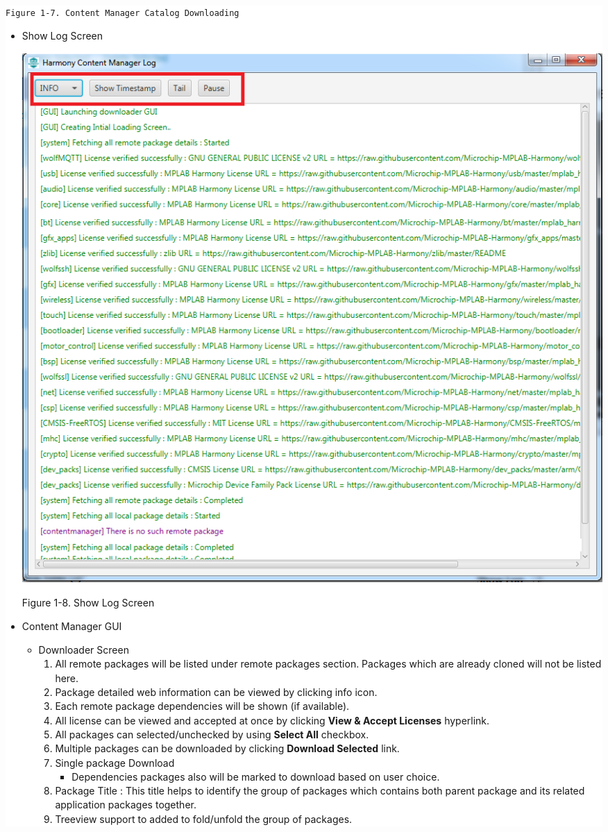     Figure 1-7. Content Manager Catalog Downloading
  * Show Log Screen

    ![Figure 1-8. Show Log Screen](images/figure_1.8.png)

    Figure 1-8. Show Log Screen
* Content Manager GUI
  * Downloader Screen
    1. All remote packages will be listed under remote packages section. Packages which are already cloned will not be listed here.
    2. Package detailed web information can be viewed by clicking info icon.
    3. Each remote package dependencies will be shown (if available).
    4. All license can be viewed and accepted at once by clicking __View & Accept Licenses__ hyperlink.
    5. All packages can selected/unchecked by using __Select All__ checkbox.
    6. Multiple packages can be downloaded by clicking __Download Selected__ link.
    7. Single package Download
        * Dependencies packages also will be marked to download based on user choice.
    8. Package Title : This title helps to identify the group of packages which contains both parent package and its related application packages together.
    9. Treeview support to added to fold/unfold the group of packages.
